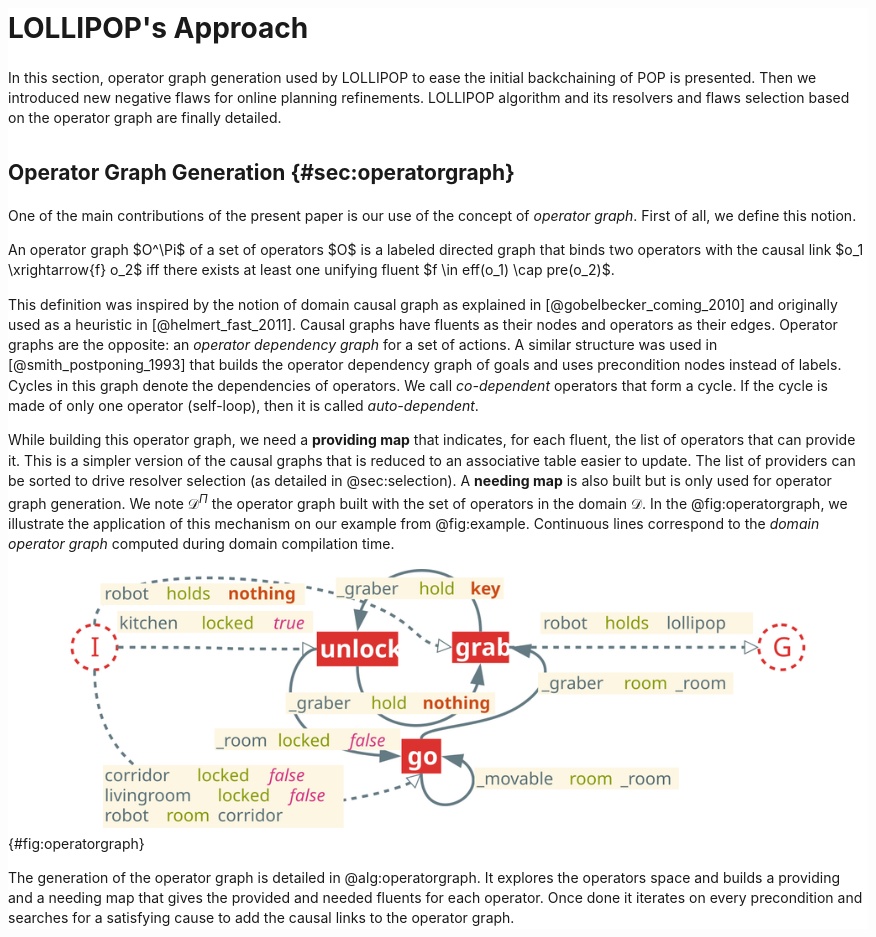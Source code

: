 # LOLLIPOP's Approach

In this section, operator graph generation used by LOLLIPOP to ease the initial backchaining of POP is presented. Then we introduced new negative flaws for online planning refinements. LOLLIPOP algorithm and its resolvers and flaws selection based on the operator graph are finally detailed.

## Operator Graph Generation {#sec:operatorgraph}

One of the main contributions of the present paper is our use of the concept of *operator graph*. First of all, we define this notion.

<div class="definition" name="Operator Graph">
An operator graph $O^\Pi$ of a set of operators $O$ is a labeled directed graph that binds two operators with the causal link $o_1 \xrightarrow{f} o_2$ iff there exists at least one unifying fluent $f \in eff(o_1) \cap pre(o_2)$.
</div>

This definition was inspired by the notion of domain causal graph as explained in [@gobelbecker_coming_2010] and originally used as a heuristic in [@helmert_fast_2011]. Causal graphs have fluents as their nodes and operators as their edges. Operator graphs are the opposite: an *operator dependency graph* for a set of actions. A similar structure was used in [@smith_postponing_1993] that builds the operator dependency graph of goals and uses precondition nodes instead of labels.
Cycles in this graph denote the dependencies of operators. We call *co-dependent* operators that form a cycle. If the cycle is made of only one operator (self-loop), then it is called *auto-dependent*.

While building this operator graph, we need a **providing map** that indicates, for each fluent, the list of operators that can provide it. This is a simpler version of the causal graphs that is reduced to an associative table easier to update. The list of providers can be sorted to drive resolver selection (as detailed in @sec:selection). A **needing map** is also built but is only used for operator graph generation. We note $\mathcal{D}^\Pi$ the operator graph built with the set of operators in the domain $\mathcal{D}$. In the @fig:operatorgraph, we illustrate the application of this mechanism on our example from @fig:example. Continuous lines correspond to the *domain operator graph* computed during domain compilation time.

![Diagram of the operator graph of example domain. Full arrows represent the domain operator graph and dotted arrows the dependencies added to inject the initial and goal steps.](graphics/properplan.svg){#fig:operatorgraph}

The generation of the operator graph is detailed in @alg:operatorgraph. It explores the operators space and builds a providing and a needing map that gives the provided and needed fluents for each operator. Once done it iterates on every precondition and searches for a satisfying cause to add the causal links to the operator graph.
